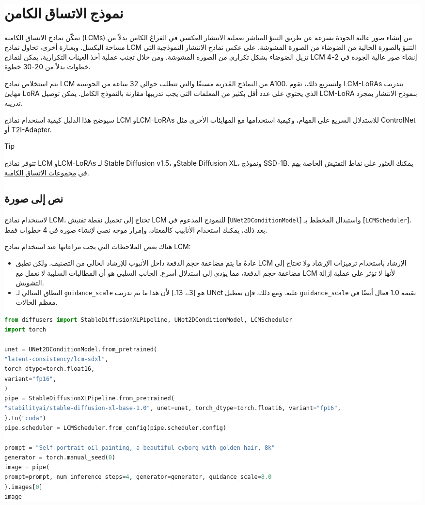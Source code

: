# نموذج الاتساق الكامن

تمكّن نماذج الاتساق الكامنة (LCMs) من إنشاء صور عالية الجودة بسرعة عن طريق التنبؤ المباشر بعملية الانتشار العكسي في الفراغ الكامن بدلاً من مساحة البكسل. وبعبارة أخرى، تحاول نماذج LCM التنبؤ بالصورة الخالية من الضوضاء من الصورة المشوشة، على عكس نماذج الانتشار النموذجية التي تزيل الضوضاء بشكل تكراري من الصورة المشوشة. ومن خلال تجنب عملية أخذ العينات التكرارية، يمكن لنماذج LCM إنشاء صور عالية الجودة في 2-4 خطوات بدلاً من 20-30 خطوة.

يتم استخلاص نماذج LCM من النماذج المُدربة مسبقًا والتي تتطلب حوالي 32 ساعة من الحوسبة A100. ولتسريع ذلك، تقوم LCM-LoRAs بتدريب مهايئ LoRA الذي يحتوي على عدد أقل بكثير من المعلمات التي يجب تدريبها مقارنة بالنموذج الكامل. يمكن توصيل LCM-LoRA بنموذج الانتشار بمجرد تدريبه.

سيوضح هذا الدليل كيفية استخدام نماذج LCM وLCM-LoRAs للاستدلال السريع على المهام، وكيفية استخدامها مع المهايئات الأخرى مثل ControlNet أو T2I-Adapter.

> [!TIP]
> تتوفر نماذج LCM وLCM-LoRAs لـ Stable Diffusion v1.5، وStable Diffusion XL، ونموذج SSD-1B. يمكنك العثور على نقاط التفتيش الخاصة بهم في [مجموعات الاتساق الكامنة](https://hf.co/collections/latent-consistency/latent-consistency-models-weights-654ce61a95edd6dffccef6a8).

## نص إلى صورة

<hfoptions id="lcm-text2img">
<hfoption id="LCM">

لاستخدام نماذج LCM، تحتاج إلى تحميل نقطة تفتيش LCM للنموذج المدعوم في [`UNet2DConditionModel`] واستبدال المخطط بـ [`LCMScheduler`]. بعد ذلك، يمكنك استخدام الأنابيب كالمعتاد، وإمرار موجه نصي لإنشاء صورة في 4 خطوات فقط.

هناك بعض الملاحظات التي يجب مراعاتها عند استخدام نماذج LCM:

- عادةً ما يتم مضاعفة حجم الدفعة داخل الأنبوب للإرشاد الخالي من التصنيف. ولكن تطبق LCM الإرشاد باستخدام ترميزات الإرشاد ولا تحتاج إلى مضاعفة حجم الدفعة، مما يؤدي إلى استدلال أسرع. الجانب السلبي هو أن المطالبات السلبية لا تعمل مع LCM لأنها لا تؤثر على عملية إزالة التشويش.
- النطاق المثالي لـ `guidance_scale` هو [3.، 13.] لأن هذا ما تم تدريب UNet عليه. ومع ذلك، فإن تعطيل `guidance_scale` بقيمة 1.0 فعال أيضًا في معظم الحالات.

```python
from diffusers import StableDiffusionXLPipeline, UNet2DConditionModel, LCMScheduler
import torch

unet = UNet2DConditionModel.from_pretrained(
"latent-consistency/lcm-sdxl",
torch_dtype=torch.float16,
variant="fp16",
)
pipe = StableDiffusionXLPipeline.from_pretrained(
"stabilityai/stable-diffusion-xl-base-1.0", unet=unet, torch_dtype=torch.float16, variant="fp16",
).to("cuda")
pipe.scheduler = LCMScheduler.from_config(pipe.scheduler.config)

prompt = "Self-portrait oil painting, a beautiful cyborg with golden hair, 8k"
generator = torch.manual_seed(0)
image = pipe(
prompt=prompt, num_inference_steps=4, generator=generator, guidance_scale=8.0
).images[0]
image
```
